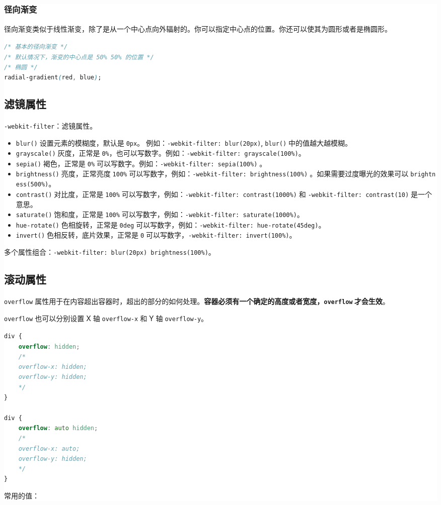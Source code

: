 ### 径向渐变

径向渐变类似于线性渐变，除了是从一个中心点向外辐射的。你可以指定中心点的位置。你还可以使其为圆形或者是椭圆形。

```css
/* 基本的径向渐变 */
/* 默认情况下，渐变的中心点是 50% 50% 的位置 */
/* 椭圆 */
radial-gradient(red, blue);
```

## 滤镜属性

`-webkit-filter`：滤镜属性。
- `blur()` 设置元素的模糊度，默认是 `0px`。 例如：`-webkit-filter: blur(20px)`, `blur()` 中的值越大越模糊。
- `grayscale()` 灰度，正常是 `0%`，也可以写数字。例如：`-webkit-filter: grayscale(100%)`。
- `sepia()` 褐色，正常是 `0%` 可以写数字。例如：`-webkit-filter: sepia(100%)` 。
- `brightness()` 亮度，正常亮度 `100%` 可以写数字，例如：`-webkit-filter: brightness(100%)` 。如果需要过度曝光的效果可以 `brightness(500%)`。
- `contrast()` 对比度，正常是 `100%` 可以写数字，例如：`-webkit-filter: contrast(1000%)` 和 `-webkit-filter: contrast(10)` 是一个意思。
- `saturate()` 饱和度，正常是 `100%` 可以写数字，例如：`-webkit-filter: saturate(1000%)`。
- `hue-rotate()` 色相旋转，正常是 `0deg` 可以写数字，例如：`-webkit-filter: hue-rotate(45deg)`。
- `invert()` 色相反转，底片效果，正常是 `0` 可以写数字，`-webkit-filter: invert(100%)`。

多个属性组合：`-webkit-filter: blur(20px) brightness(100%)`。


## 滚动属性

`overflow` 属性用于在内容超出容器时，超出的部分的如何处理。**容器必须有一个确定的高度或者宽度，`overflow` 才会生效**。

`overflow` 也可以分别设置 X 轴 `overflow-x` 和 Y 轴 `overflow-y`。

```css
div {
    overflow: hidden;
    /*
    overflow-x: hidden;
    overflow-y: hidden;
    */
}

div {
    overflow: auto hidden;
    /*
    overflow-x: auto;
    overflow-y: hidden;
    */
}
```

常用的值：
